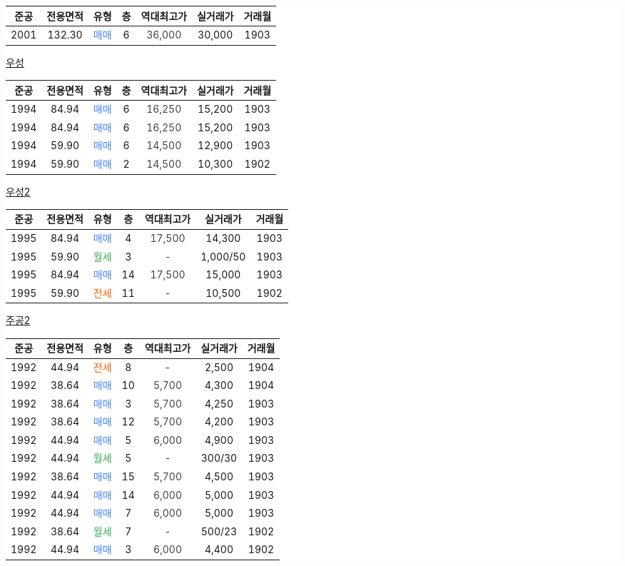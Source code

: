 |준공|전용면적|유형|층|역대최고가|실거래가|거래월|
|:---:|:---:|:---:|:---:|:---:|:---:|:---:|
|2001|132.30|<span style="color:#4285f3">매매</span>|6|<span style="color:#444444">36,000</span>|30,000|1903|


<script async src="//pagead2.googlesyndication.com/pagead/js/adsbygoogle.js"></script>

<ins class="adsbygoogle"
     style="display:block"
     data-ad-client="ca-pub-2446590836940007"
     data-ad-slot="1659523306"
     data-ad-format="auto"
     data-full-width-responsive="true"></ins>
<script>
(adsbygoogle = window.adsbygoogle || []).push({});
</script>


[우성](https://search.naver.com/search.naver?query=%EC%A0%84%EB%9D%BC%EB%82%A8%EB%8F%84+%EB%AA%A9%ED%8F%AC%EC%8B%9C+%EC%83%81%EB%8F%99+%EC%9A%B0%EC%84%B1)

|준공|전용면적|유형|층|역대최고가|실거래가|거래월|
|:---:|:---:|:---:|:---:|:---:|:---:|:---:|
|1994|84.94|<span style="color:#4285f3">매매</span>|6|<span style="color:#444444">16,250</span>|15,200|1903|
|1994|84.94|<span style="color:#4285f3">매매</span>|6|<span style="color:#444444">16,250</span>|15,200|1903|
|1994|59.90|<span style="color:#4285f3">매매</span>|6|<span style="color:#444444">14,500</span>|12,900|1903|
|1994|59.90|<span style="color:#4285f3">매매</span>|2|<span style="color:#444444">14,500</span>|10,300|1902|

[우성2](https://search.naver.com/search.naver?query=%EC%A0%84%EB%9D%BC%EB%82%A8%EB%8F%84+%EB%AA%A9%ED%8F%AC%EC%8B%9C+%EC%83%81%EB%8F%99+%EC%9A%B0%EC%84%B12)

|준공|전용면적|유형|층|역대최고가|실거래가|거래월|
|:---:|:---:|:---:|:---:|:---:|:---:|:---:|
|1995|84.94|<span style="color:#4285f3">매매</span>|4|<span style="color:#444444">17,500</span>|14,300|1903|
|1995|59.90|<span style="color:#34a853">월세</span>|3|<span style="color:#444444">-</span>|1,000/50|1903|
|1995|84.94|<span style="color:#4285f3">매매</span>|14|<span style="color:#444444">17,500</span>|15,000|1903|
|1995|59.90|<span style="color:#ff5a00">전세</span>|11|<span style="color:#444444">-</span>|10,500|1902|

[주공2](https://search.naver.com/search.naver?query=%EC%A0%84%EB%9D%BC%EB%82%A8%EB%8F%84+%EB%AA%A9%ED%8F%AC%EC%8B%9C+%EC%83%81%EB%8F%99+%EC%A3%BC%EA%B3%B52)

|준공|전용면적|유형|층|역대최고가|실거래가|거래월|
|:---:|:---:|:---:|:---:|:---:|:---:|:---:|
|1992|44.94|<span style="color:#ff5a00">전세</span>|8|<span style="color:#444444">-</span>|2,500|1904|
|1992|38.64|<span style="color:#4285f3">매매</span>|10|<span style="color:#444444">5,700</span>|4,300|1904|
|1992|38.64|<span style="color:#4285f3">매매</span>|3|<span style="color:#444444">5,700</span>|4,250|1903|
|1992|38.64|<span style="color:#4285f3">매매</span>|12|<span style="color:#444444">5,700</span>|4,200|1903|
|1992|44.94|<span style="color:#4285f3">매매</span>|5|<span style="color:#444444">6,000</span>|4,900|1903|
|1992|44.94|<span style="color:#34a853">월세</span>|5|<span style="color:#444444">-</span>|300/30|1903|
|1992|38.64|<span style="color:#4285f3">매매</span>|15|<span style="color:#444444">5,700</span>|4,500|1903|
|1992|44.94|<span style="color:#4285f3">매매</span>|14|<span style="color:#444444">6,000</span>|5,000|1903|
|1992|44.94|<span style="color:#4285f3">매매</span>|7|<span style="color:#444444">6,000</span>|5,000|1903|
|1992|38.64|<span style="color:#34a853">월세</span>|7|<span style="color:#444444">-</span>|500/23|1902|
|1992|44.94|<span style="color:#4285f3">매매</span>|3|<span style="color:#444444">6,000</span>|4,400|1902|